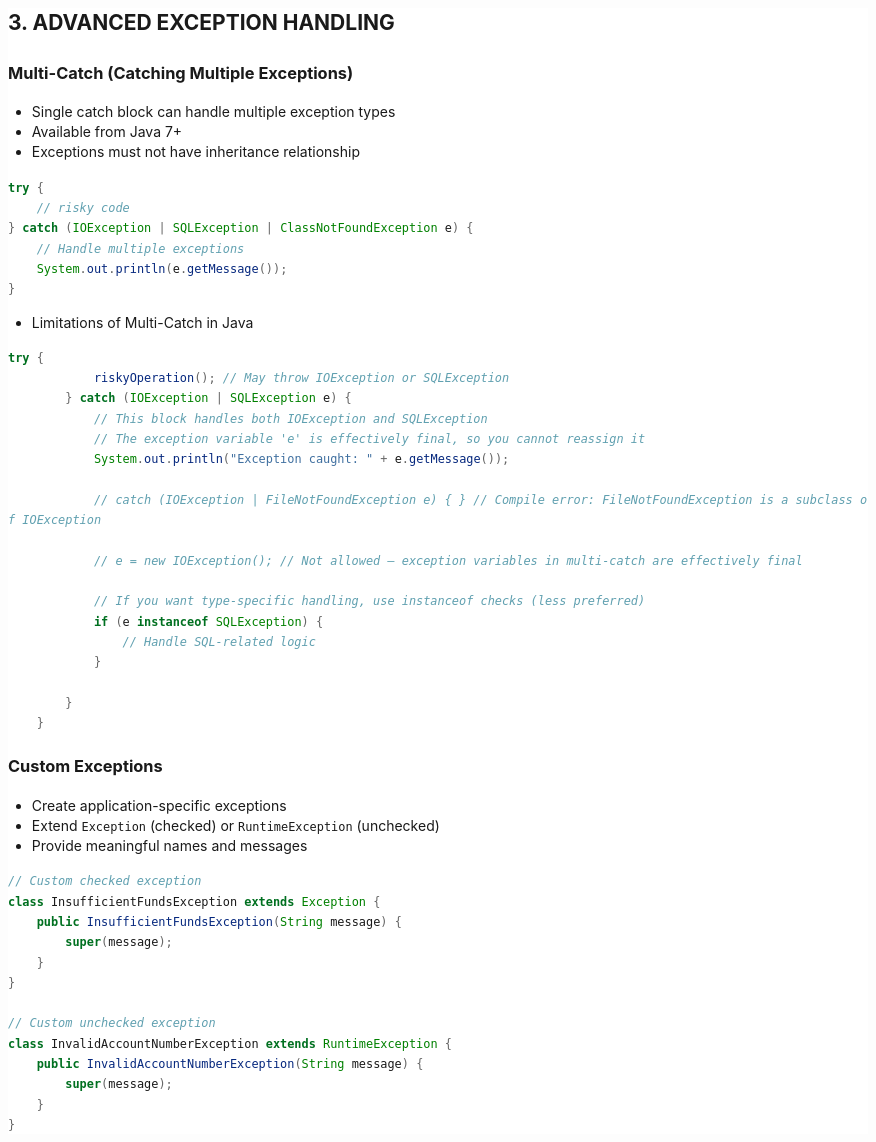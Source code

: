 ## 3. ADVANCED EXCEPTION HANDLING

### Multi-Catch (Catching Multiple Exceptions)
- Single catch block can handle multiple exception types
- Available from Java 7+
- Exceptions must not have inheritance relationship

```java
try {
    // risky code
} catch (IOException | SQLException | ClassNotFoundException e) {
    // Handle multiple exceptions
    System.out.println(e.getMessage());
}
```
- Limitations of Multi-Catch in Java
```java
try {
            riskyOperation(); // May throw IOException or SQLException
        } catch (IOException | SQLException e) {
            // This block handles both IOException and SQLException
            // The exception variable 'e' is effectively final, so you cannot reassign it
            System.out.println("Exception caught: " + e.getMessage());

            // catch (IOException | FileNotFoundException e) { } // Compile error: FileNotFoundException is a subclass of IOException
            
            // e = new IOException(); // Not allowed — exception variables in multi-catch are effectively final

            // If you want type-specific handling, use instanceof checks (less preferred)
            if (e instanceof SQLException) {
                // Handle SQL-related logic
            }

        }
    }
```

### Custom Exceptions
- Create application-specific exceptions
- Extend `Exception` (checked) or `RuntimeException` (unchecked)
- Provide meaningful names and messages

```java
// Custom checked exception
class InsufficientFundsException extends Exception {
    public InsufficientFundsException(String message) {
        super(message);
    }
}

// Custom unchecked exception
class InvalidAccountNumberException extends RuntimeException {
    public InvalidAccountNumberException(String message) {
        super(message);
    }
}
```
